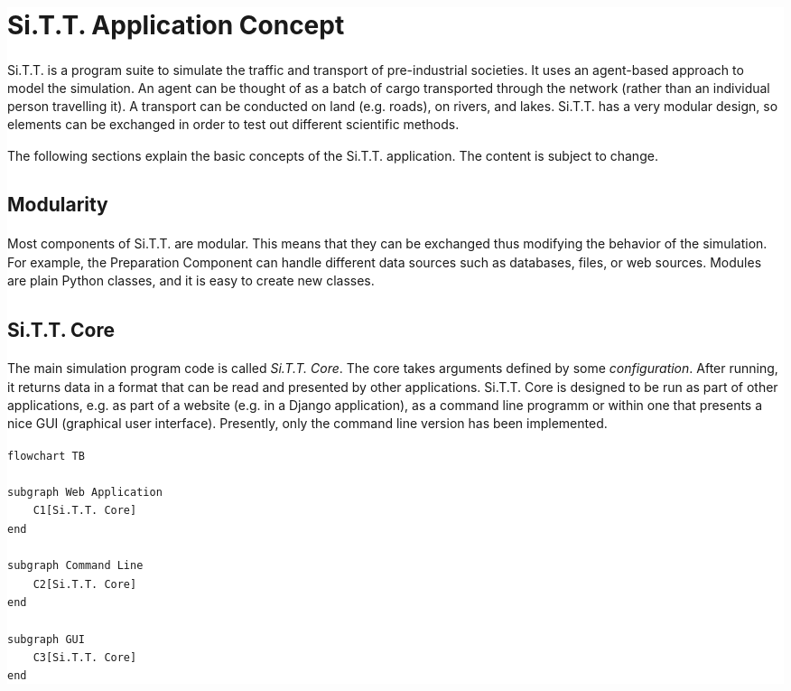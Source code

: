# Si.T.T. Application Concept

Si.T.T. is a program suite to simulate the traffic and transport of pre-industrial societies. It uses an agent-based
approach to model the simulation. An agent can be thought of as a batch of cargo transported through the network
(rather than an individual person travelling it). A transport can be conducted on land (e.g. roads), on rivers, and
lakes. Si.T.T. has a very modular design, so elements can be exchanged in order to test out different scientific
methods.

The following sections explain the basic concepts of the Si.T.T. application. The content is subject to change.

## Modularity

Most components of Si.T.T. are modular. This means that they can be exchanged thus modifying the behavior of the
simulation. For example, the Preparation Component can handle different data sources such as databases, files,
or web sources. Modules are plain Python classes, and it is easy to create new classes.

## Si.T.T. Core

The main simulation program code is called *Si.T.T. Core*. The core takes arguments defined by some *configuration*.
After running, it returns data in a format that can be read and presented by other applications. Si.T.T. Core is designed
to be run as part of other applications, e.g. as part of a website (e.g. in a Django application), as a command line
programm or within one that presents a nice GUI (graphical user interface). Presently, only the command line version
has been implemented.

```mermaid
flowchart TB

subgraph Web Application
    C1[Si.T.T. Core]
end

subgraph Command Line
    C2[Si.T.T. Core]
end

subgraph GUI
    C3[Si.T.T. Core]
end
```
